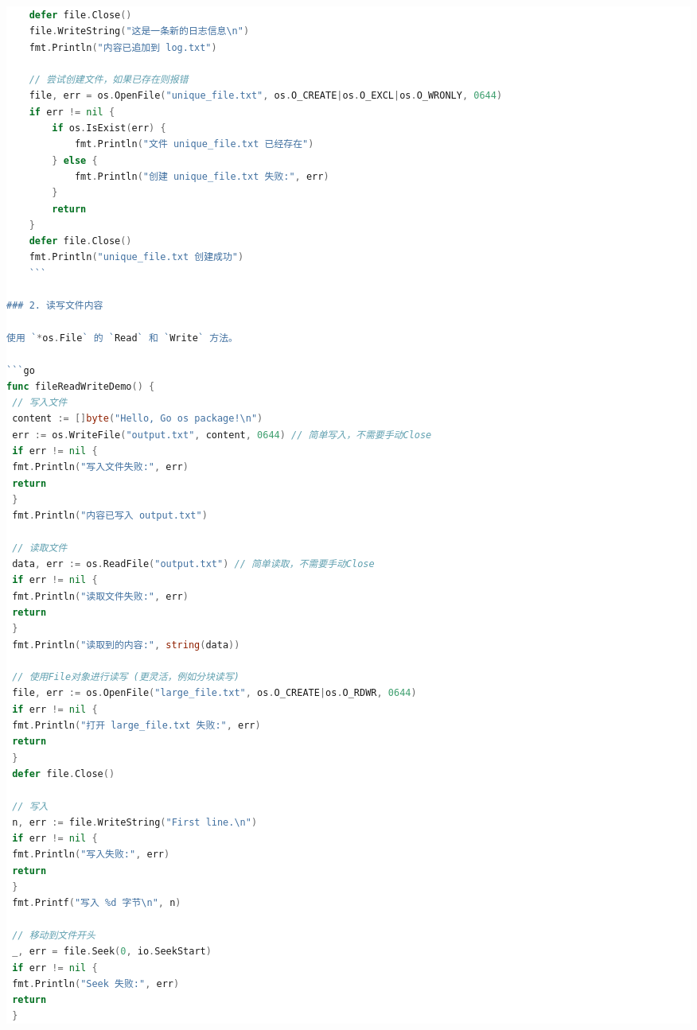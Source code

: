 ```go
    defer file.Close()
    file.WriteString("这是一条新的日志信息\n")
    fmt.Println("内容已追加到 log.txt")

    // 尝试创建文件，如果已存在则报错
    file, err = os.OpenFile("unique_file.txt", os.O_CREATE|os.O_EXCL|os.O_WRONLY, 0644)
    if err != nil {
        if os.IsExist(err) {
            fmt.Println("文件 unique_file.txt 已经存在")
        } else {
            fmt.Println("创建 unique_file.txt 失败:", err)
        }
        return
    }
    defer file.Close()
    fmt.Println("unique_file.txt 创建成功")
    ```

### 2. 读写文件内容

使用 `*os.File` 的 `Read` 和 `Write` 方法。

```go
func fileReadWriteDemo() {
 // 写入文件
 content := []byte("Hello, Go os package!\n")
 err := os.WriteFile("output.txt", content, 0644) // 简单写入，不需要手动Close
 if err != nil {
 fmt.Println("写入文件失败:", err)
 return
 }
 fmt.Println("内容已写入 output.txt")

 // 读取文件
 data, err := os.ReadFile("output.txt") // 简单读取，不需要手动Close
 if err != nil {
 fmt.Println("读取文件失败:", err)
 return
 }
 fmt.Println("读取到的内容:", string(data))

 // 使用File对象进行读写 (更灵活，例如分块读写)
 file, err := os.OpenFile("large_file.txt", os.O_CREATE|os.O_RDWR, 0644)
 if err != nil {
 fmt.Println("打开 large_file.txt 失败:", err)
 return
 }
 defer file.Close()

 // 写入
 n, err := file.WriteString("First line.\n")
 if err != nil {
 fmt.Println("写入失败:", err)
 return
 }
 fmt.Printf("写入 %d 字节\n", n)

 // 移动到文件开头
 _, err = file.Seek(0, io.SeekStart)
 if err != nil {
 fmt.Println("Seek 失败:", err)
 return
 }
```